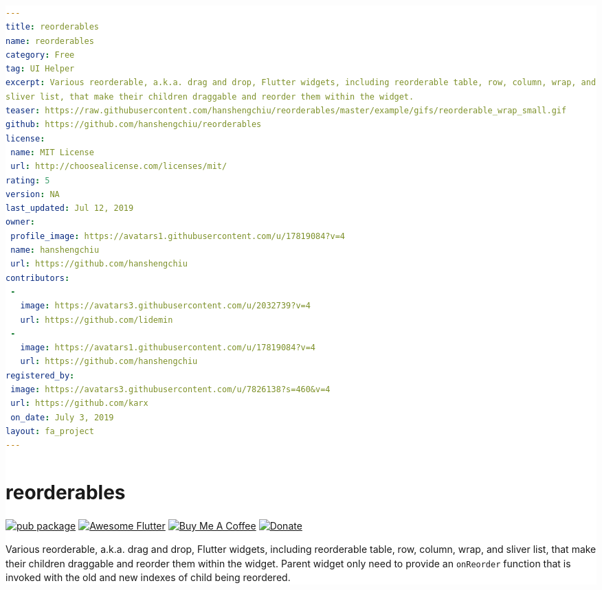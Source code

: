 ```yaml
---
title: reorderables
name: reorderables
category: Free
tag: UI Helper
excerpt: Various reorderable, a.k.a. drag and drop, Flutter widgets, including reorderable table, row, column, wrap, and sliver list, that make their children draggable and reorder them within the widget.
teaser: https://raw.githubusercontent.com/hanshengchiu/reorderables/master/example/gifs/reorderable_wrap_small.gif
github: https://github.com/hanshengchiu/reorderables
license:
 name: MIT License
 url: http://choosealicense.com/licenses/mit/
rating: 5
version: NA
last_updated: Jul 12, 2019
owner:
 profile_image: https://avatars1.githubusercontent.com/u/17819084?v=4
 name: hanshengchiu
 url: https://github.com/hanshengchiu
contributors:
 -
   image: https://avatars3.githubusercontent.com/u/2032739?v=4
   url: https://github.com/lidemin
 -
   image: https://avatars1.githubusercontent.com/u/17819084?v=4
   url: https://github.com/hanshengchiu
registered_by:
 image: https://avatars3.githubusercontent.com/u/7826138?s=460&v=4
 url: https://github.com/karx
 on_date: July 3, 2019
layout: fa_project
---
```

# reorderables

[![pub package](https://img.shields.io/pub/v/reorderables.svg)](https://pub.dartlang.org/packages/reorderables)
[![Awesome Flutter](https://img.shields.io/badge/Awesome-Flutter-blue.svg?longCache=true&style=flat-square)](https://github.com/Solido/awesome-flutter)
[![Buy Me A Coffee](https://img.shields.io/badge/Donate-Buy%20Me%20A%20Coffee-yellow.svg)](https://www.buymeacoffee.com/q5gkeA4t2)
[![Donate](https://img.shields.io/badge/Donate-PayPal-green.svg)](https://www.paypal.com/cgi-bin/webscr?cmd=_s-xclick&hosted_button_id=2L56VGH228QJE)


Various reorderable, a.k.a. drag and drop, Flutter widgets, including reorderable table, row, column, wrap, and sliver list, that make their children draggable and 
reorder them within the widget. Parent widget only need to provide an `onReorder` function that is invoked with the old and new indexes of child being reordered.

